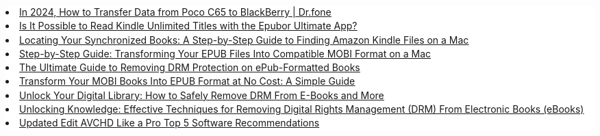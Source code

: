 <li><a href="https://android-transfer.techidaily.com/in-2024-how-to-transfer-data-from-poco-c65-to-blackberry-drfone-by-drfone-transfer-from-android-transfer-from-android/"><u>In 2024, How to Transfer Data from Poco C65 to BlackBerry | Dr.fone</u></a></li>
<li><a href="https://solve-luxury.techidaily.com/is-it-possible-to-read-kindle-unlimited-titles-with-the-epubor-ultimate-app/"><u>Is It Possible to Read Kindle Unlimited Titles with the Epubor Ultimate App?</u></a></li>
<li><a href="https://solve-luxury.techidaily.com/locating-your-synchronized-books-a-step-by-step-guide-to-finding-amazon-kindle-files-on-a-mac/"><u>Locating Your Synchronized Books: A Step-by-Step Guide to Finding Amazon Kindle Files on a Mac</u></a></li>
<li><a href="https://solve-luxury.techidaily.com/step-by-step-guide-transforming-your-epub-files-into-compatible-mobi-format-on-a-mac/"><u>Step-by-Step Guide: Transforming Your EPUB Files Into Compatible MOBI Format on a Mac</u></a></li>
<li><a href="https://solve-luxury.techidaily.com/the-ultimate-guide-to-removing-drm-protection-on-epub-formatted-books/"><u>The Ultimate Guide to Removing DRM Protection on ePub-Formatted Books</u></a></li>
<li><a href="https://solve-luxury.techidaily.com/transform-your-mobi-books-into-epub-format-at-no-cost-a-simple-guide/"><u>Transform Your MOBI Books Into EPUB Format at No Cost: A Simple Guide</u></a></li>
<li><a href="https://solve-luxury.techidaily.com/unlock-your-digital-library-how-to-safely-remove-drm-from-e-books-and-more/"><u>Unlock Your Digital Library: How to Safely Remove DRM From E-Books and More</u></a></li>
<li><a href="https://solve-luxury.techidaily.com/unlocking-knowledge-effective-techniques-for-removing-digital-rights-management-drm-from-electronic-books-ebooks/"><u>Unlocking Knowledge: Effective Techniques for Removing Digital Rights Management (DRM) From Electronic Books (eBooks)</u></a></li>
<li><a href="https://ai-vdieo-software.techidaily.com/updated-edit-avchd-like-a-pro-top-5-software-recommendations/"><u>Updated Edit AVCHD Like a Pro Top 5 Software Recommendations</u></a></li>
</ul></div>

